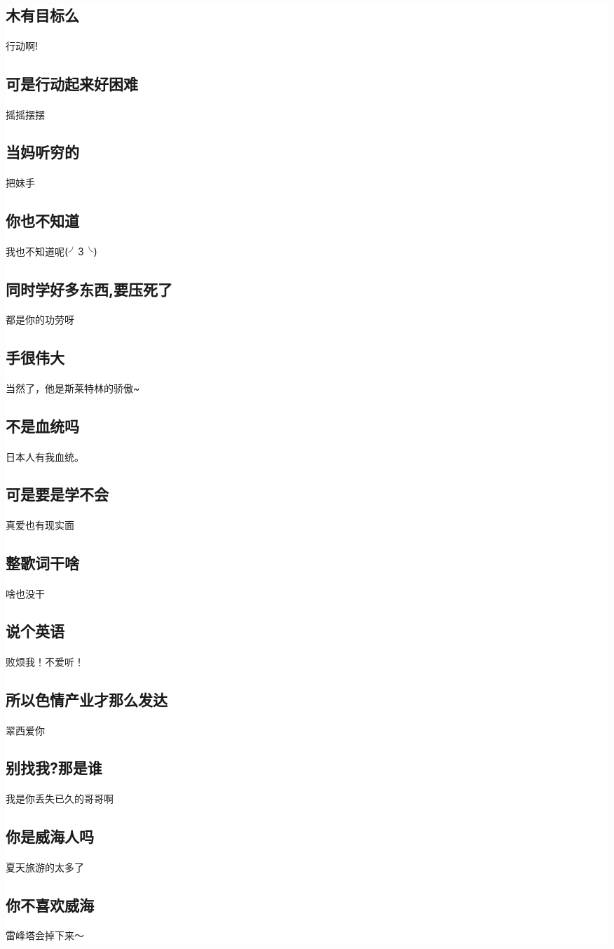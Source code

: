 ## 木有目标么
行动啊!

## 可是行动起来好困难
摇摇摆摆

## 当妈听穷的
把妹手

## 你也不知道
我也不知道呢(╯3╰)

## 同时学好多东西,要压死了
都是你的功劳呀

## 手很伟大
当然了，他是斯莱特林的骄傲~

## 不是血统吗
日本人有我血统。

## 可是要是学不会
真爱也有现实面

## 整歌词干啥
啥也没干

## 说个英语
败烦我！不爱听！

## 所以色情产业才那么发达
翠西爱你

## 别找我?那是谁
我是你丢失已久的哥哥啊

## 你是威海人吗
夏天旅游的太多了

## 你不喜欢威海
雷峰塔会掉下来～
